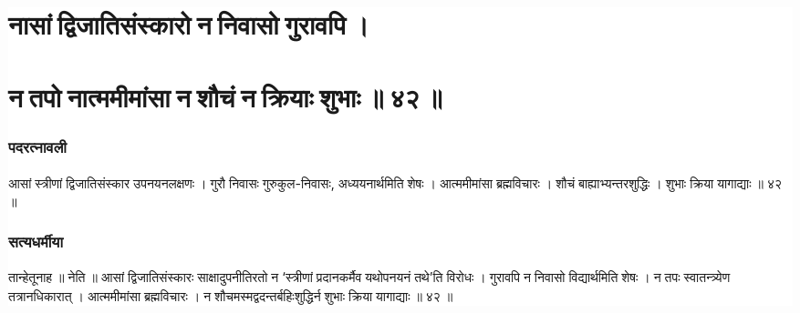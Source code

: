 # **नासां द्विजातिसंस्कारो न निवासो गुरावपि ।**

# **न तपो नात्ममीमांसा न शौचं न क्रियाः शुभाः ॥ ४२ ॥**

### **पदरत्नावली**

आसां स्त्रीणां द्विजातिसंस्कार उपनयनलक्षणः । गुरौ निवासः गुरुकुल-निवासः, अध्ययनार्थमिति शेषः । आत्ममीमांसा ब्रह्मविचारः । शौचं बाह्याभ्यन्तरशुद्धिः । शुभाः क्रिया यागाद्याः ॥ ४२ ॥

### **सत्यधर्मीया**

तान्हेतूनाह ॥ नेति ॥ आसां द्विजातिसंस्कारः साक्षादुपनीतिरतो न ‘स्त्रीणां प्रदानकर्मैव यथोपनयनं तथे’ति विरोधः । गुरावपि न निवासो विद्यार्थमिति शेषः । न तपः स्वातन्त्र्येण तत्रानधिकारात् । आत्ममीमांसा ब्रह्मविचारः । न शौचमस्मद्वदन्तर्बहिःशुद्धिर्न शुभाः क्रिया यागाद्याः ॥ ४२ ॥

